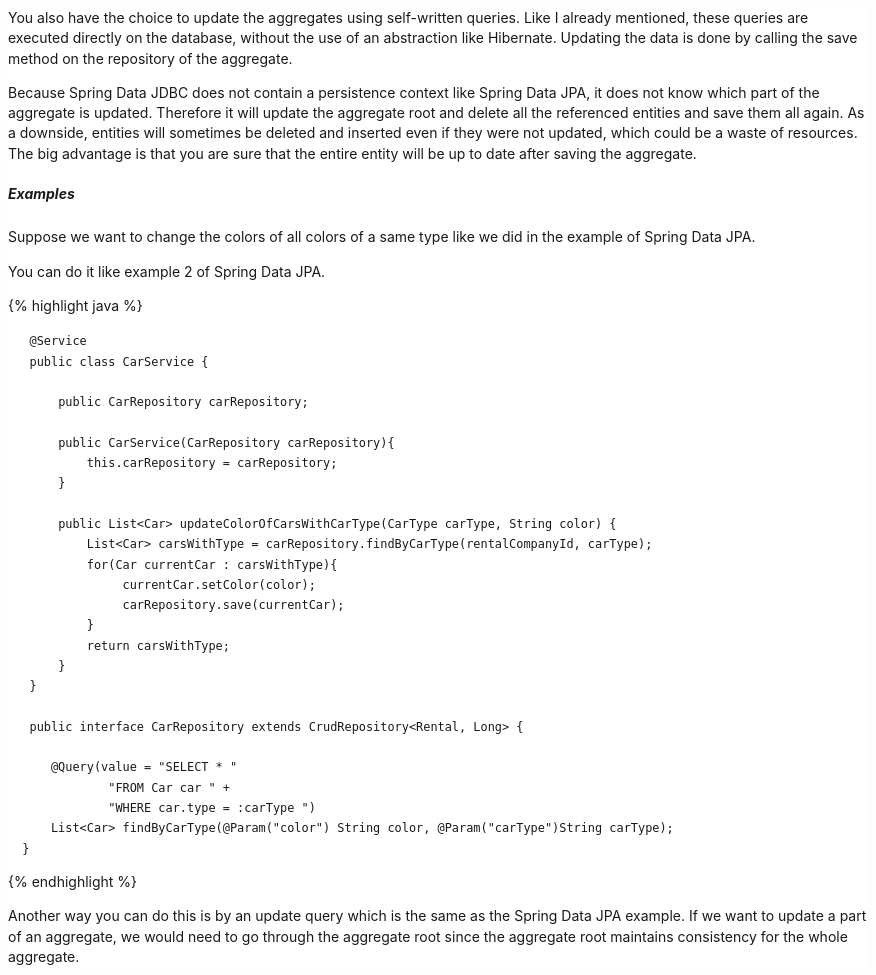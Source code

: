 You also have the choice to update the aggregates using self-written queries. 
Like I already mentioned, these queries are executed directly on the database, without the use of an abstraction like Hibernate.
Updating the data is done by calling the save method on the repository of the aggregate.

Because Spring Data JDBC does not contain a persistence context like Spring Data JPA, it does not know which part of the aggregate is updated. 
Therefore it will update the aggregate root and delete all the referenced entities and save them all again.
As a downside, entities will sometimes be deleted and inserted even if they were not updated, which could be a waste of resources.
The big advantage is that you are sure that the entire entity will be up to date after saving the aggregate.

##### Examples

Suppose we want to change the colors of all colors of a same type like we did in the example of Spring Data JPA.

You can do it like example 2 of Spring Data JPA.

{% highlight java %}

       @Service
       public class CarService {
       
           public CarRepository carRepository;
       
           public CarService(CarRepository carRepository){
               this.carRepository = carRepository;
           }
       
           public List<Car> updateColorOfCarsWithCarType(CarType carType, String color) {
               List<Car> carsWithType = carRepository.findByCarType(rentalCompanyId, carType);
               for(Car currentCar : carsWithType){
                    currentCar.setColor(color);
                    carRepository.save(currentCar);
               }
               return carsWithType;
           }
       }
       
       public interface CarRepository extends CrudRepository<Rental, Long> {
              
          @Query(value = "SELECT * "
                  "FROM Car car " +
                  "WHERE car.type = :carType ")
          List<Car> findByCarType(@Param("color") String color, @Param("carType")String carType);
      }

{% endhighlight %}

Another way you can do this is by an update query which is the same as the Spring Data JPA example. 
If we want to update a part of an aggregate, 
we would need to go through the aggregate root since the aggregate root maintains consistency for the whole aggregate.
